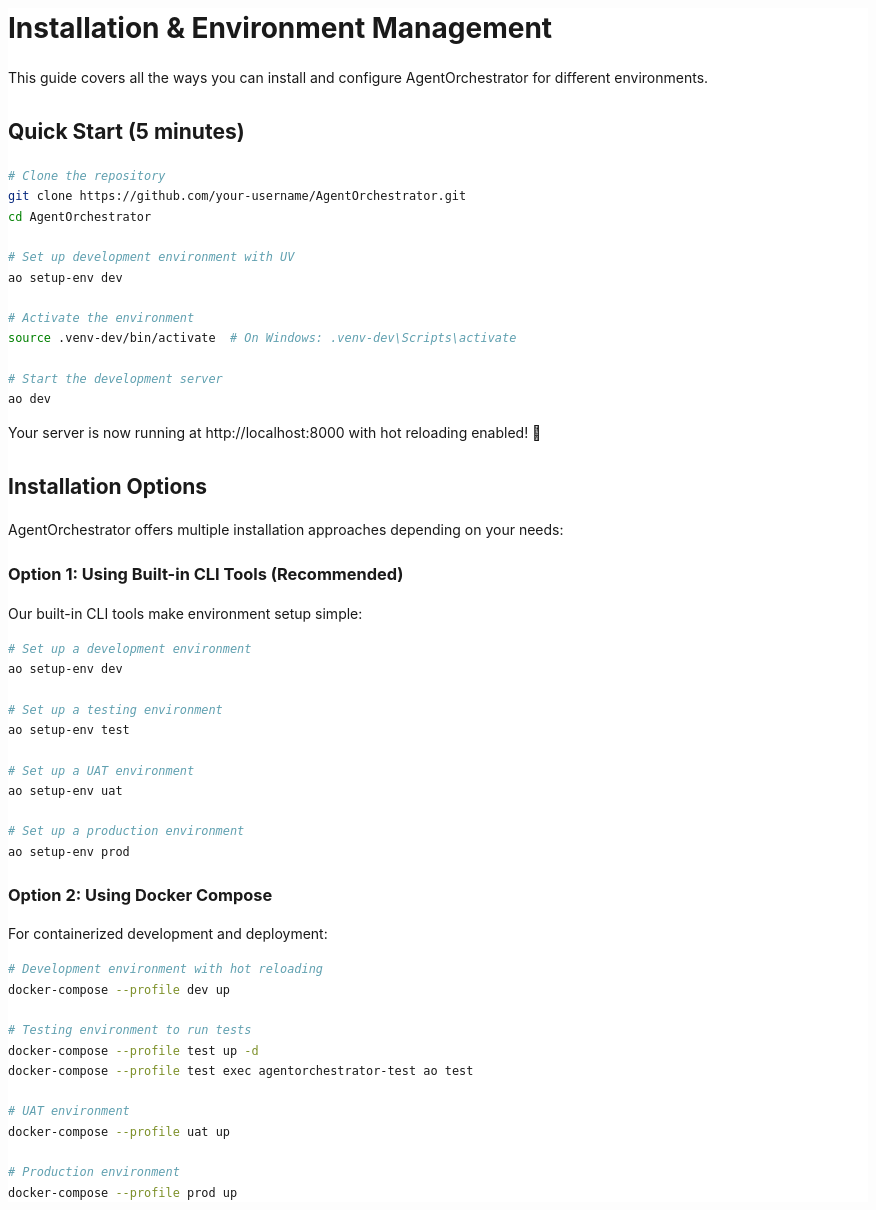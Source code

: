 # Installation & Environment Management

This guide covers all the ways you can install and configure AgentOrchestrator for different environments.

## Quick Start (5 minutes)

```bash
# Clone the repository
git clone https://github.com/your-username/AgentOrchestrator.git
cd AgentOrchestrator

# Set up development environment with UV
ao setup-env dev

# Activate the environment
source .venv-dev/bin/activate  # On Windows: .venv-dev\Scripts\activate

# Start the development server
ao dev
```

Your server is now running at http://localhost:8000 with hot reloading enabled! 🎉

## Installation Options

AgentOrchestrator offers multiple installation approaches depending on your needs:

### Option 1: Using Built-in CLI Tools (Recommended)

Our built-in CLI tools make environment setup simple:

```bash
# Set up a development environment
ao setup-env dev

# Set up a testing environment
ao setup-env test

# Set up a UAT environment
ao setup-env uat

# Set up a production environment
ao setup-env prod
```

### Option 2: Using Docker Compose

For containerized development and deployment:

```bash
# Development environment with hot reloading
docker-compose --profile dev up

# Testing environment to run tests
docker-compose --profile test up -d
docker-compose --profile test exec agentorchestrator-test ao test

# UAT environment
docker-compose --profile uat up

# Production environment
docker-compose --profile prod up
```
